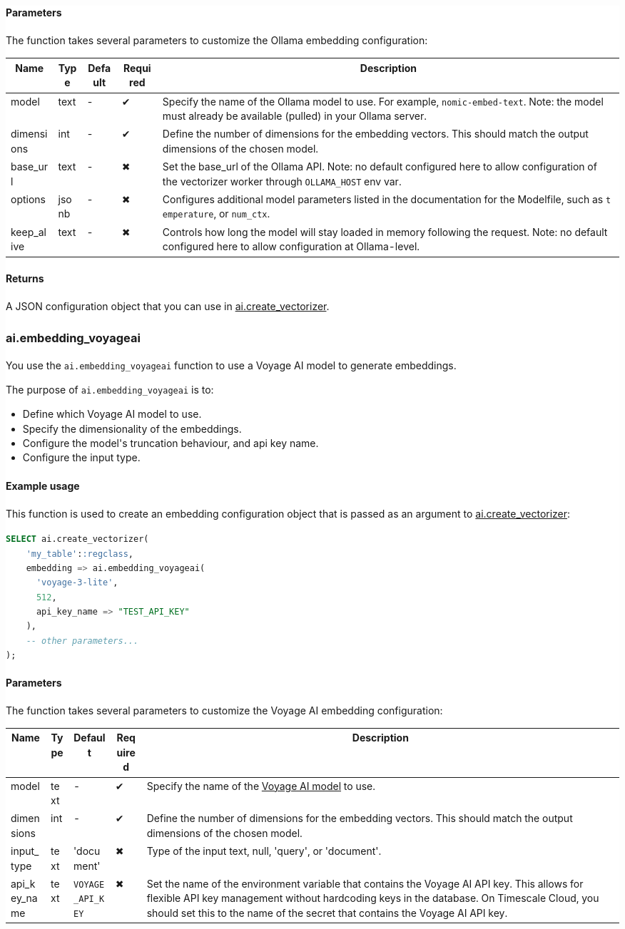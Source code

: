 #### Parameters

The function takes several parameters to customize the Ollama embedding configuration:

| Name       | Type    | Default | Required | Description                                                                                                                                                              |
|------------|---------|---------|----------|--------------------------------------------------------------------------------------------------------------------------------------------------------------------------|
| model      | text    | -       | ✔        | Specify the name of the Ollama model to use. For example, `nomic-embed-text`. Note: the model must already be available (pulled) in your Ollama server.                  |
| dimensions | int     | -       | ✔        | Define the number of dimensions for the embedding vectors. This should match the output dimensions of the chosen model.                                                  |
| base_url   | text    | -       | ✖        | Set the base_url of the Ollama API. Note: no default configured here to allow configuration of the vectorizer worker through `OLLAMA_HOST` env var.                      |
| options    | jsonb   | -       | ✖        | Configures additional model parameters listed in the documentation for the Modelfile, such as `temperature`, or `num_ctx`.                                               |
| keep_alive | text    | -       | ✖        | Controls how long the model will stay loaded in memory following the request. Note: no default configured here to allow configuration at Ollama-level.                   |

#### Returns

A JSON configuration object that you can use in [ai.create_vectorizer](#create-vectorizers).

### ai.embedding_voyageai

You use the `ai.embedding_voyageai` function to use a Voyage AI model to generate embeddings.

The purpose of `ai.embedding_voyageai` is to:
- Define which Voyage AI model to use.
- Specify the dimensionality of the embeddings.
- Configure the model's truncation behaviour, and api key name.
- Configure the input type.

#### Example usage

This function is used to create an embedding configuration object that is passed as an argument to [ai.create_vectorizer](#create-vectorizers):

```sql
SELECT ai.create_vectorizer(
    'my_table'::regclass,
    embedding => ai.embedding_voyageai(
      'voyage-3-lite',
      512,
      api_key_name => "TEST_API_KEY"
    ),
    -- other parameters...
);
```

#### Parameters

The function takes several parameters to customize the Voyage AI embedding configuration:

| Name         | Type    | Default          | Required | Description                                                                                                                                                                                                                                                               |
|--------------|---------|------------------|----------|---------------------------------------------------------------------------------------------------------------------------------------------------------------------------------------------------------------------------------------------------------------------------|
| model        | text    | -                | ✔        | Specify the name of the [Voyage AI model](https://docs.voyageai.com/docs/embeddings#model-choices) to use.                                                                                                                                                                |
| dimensions   | int     | -                | ✔        | Define the number of dimensions for the embedding vectors. This should match the output dimensions of the chosen model.                                                                                                                                                   |
| input_type   | text    | 'document'       | ✖        | Type of the input text, null, 'query', or 'document'.                                                                                                                                                                                                                     |
| api_key_name | text    | `VOYAGE_API_KEY` | ✖        | Set the name of the environment variable that contains the Voyage AI API key. This allows for flexible API key management without hardcoding keys in the database. On Timescale Cloud, you should set this to the name of the secret that contains the Voyage AI API key. |

